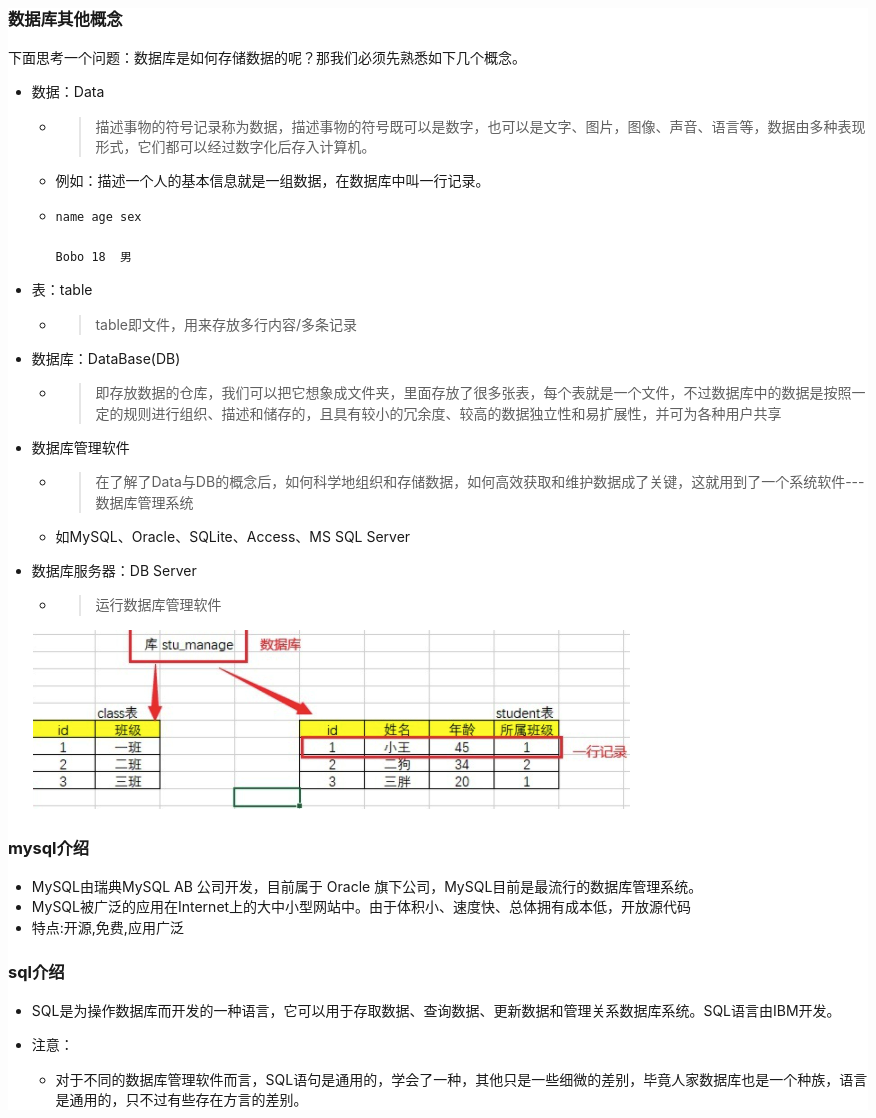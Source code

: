### 数据库其他概念

下面思考一个问题：数据库是如何存储数据的呢？那我们必须先熟悉如下几个概念。

- 数据：Data

  - > 描述事物的符号记录称为数据，描述事物的符号既可以是数字，也可以是文字、图片，图像、声音、语言等，数据由多种表现形式，它们都可以经过数字化后存入计算机。

  - 例如：描述一个人的基本信息就是一组数据，在数据库中叫一行记录。

  - ```
    name age sex
    
    Bobo 18  男
    ```

- 表：table

  - > table即文件，用来存放多行内容/多条记录

- 数据库：DataBase(DB)

  - > 即存放数据的仓库，我们可以把它想象成文件夹，里面存放了很多张表，每个表就是一个文件，不过数据库中的数据是按照一定的规则进行组织、描述和储存的，且具有较小的冗余度、较高的数据独立性和易扩展性，并可为各种用户共享

- 数据库管理软件

  - > 在了解了Data与DB的概念后，如何科学地组织和存储数据，如何高效获取和维护数据成了关键，这就用到了一个系统软件---数据库管理系统

  - 如MySQL、Oracle、SQLite、Access、MS SQL Server

- 数据库服务器：DB Server

  - > 运行数据库管理软件

  ![Snip20220819_40](imgs/Snip20220819_40.png)

### mysql介绍

- MySQL由瑞典MySQL AB 公司开发，目前属于 Oracle 旗下公司，MySQL目前是最流行的数据库管理系统。
- MySQL被广泛的应用在Internet上的大中小型网站中。由于体积小、速度快、总体拥有成本低，开放源代码
- 特点:开源,免费,应用广泛

### sql介绍

- SQL是为操作数据库而开发的一种语言，它可以用于存取数据、查询数据、更新数据和管理关系数据库系统。SQL语言由IBM开发。
- 注意：

  - 对于不同的数据库管理软件而言，SQL语句是通用的，学会了一种，其他只是一些细微的差别，毕竟人家数据库也是一个种族，语言是通用的，只不过有些存在方言的差别。
